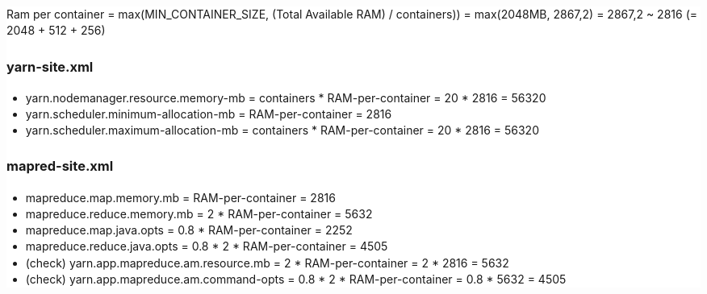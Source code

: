 Ram per container
= max(MIN_CONTAINER_SIZE, (Total Available RAM) / containers))
= max(2048MB, 2867,2)
= 2867,2
~ 2816 (= 2048 + 512 + 256)


### yarn-site.xml	

- yarn.nodemanager.resource.memory-mb	= containers * RAM-per-container = 20 * 2816 = 56320
- yarn.scheduler.minimum-allocation-mb	= RAM-per-container = 2816
- yarn.scheduler.maximum-allocation-mb	= containers * RAM-per-container = 20 * 2816 = 56320

### mapred-site.xml	

- mapreduce.map.memory.mb	= RAM-per-container = 2816
- mapreduce.reduce.memory.mb	= 2 * RAM-per-container = 5632
- mapreduce.map.java.opts	= 0.8 * RAM-per-container = 2252
- mapreduce.reduce.java.opts	= 0.8 * 2 * RAM-per-container = 4505
- (check) yarn.app.mapreduce.am.resource.mb	= 2 * RAM-per-container = 2 * 2816 = 5632
- (check) yarn.app.mapreduce.am.command-opts	= 0.8 * 2 * RAM-per-container = 0.8 * 5632 = 4505





